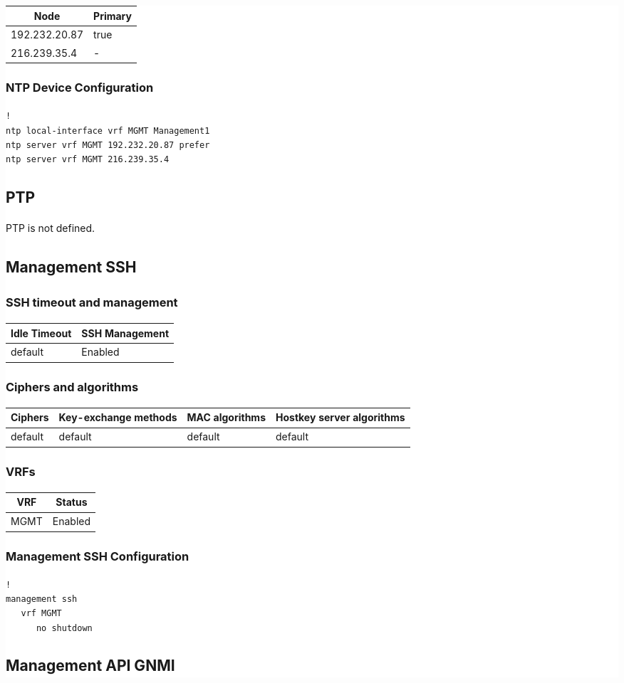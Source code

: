 | Node | Primary |
| ---- | ------- |
| 192.232.20.87 | true |
| 216.239.35.4 | - |

### NTP Device Configuration

```eos
!
ntp local-interface vrf MGMT Management1
ntp server vrf MGMT 192.232.20.87 prefer
ntp server vrf MGMT 216.239.35.4
```

## PTP

PTP is not defined.

## Management SSH


### SSH timeout and management

| Idle Timeout | SSH Management |
| ------------ | -------------- |
| default |  Enabled  |

### Ciphers and algorithms

| Ciphers | Key-exchange methods | MAC algorithms | Hostkey server algorithms |
|---------|----------------------|----------------|---------------------------|
| default | default | default | default |

### VRFs

| VRF | Status |
| --- | ------ |
| MGMT |  Enabled  |

### Management SSH Configuration

```eos
!
management ssh
   vrf MGMT
      no shutdown
```

## Management API GNMI

